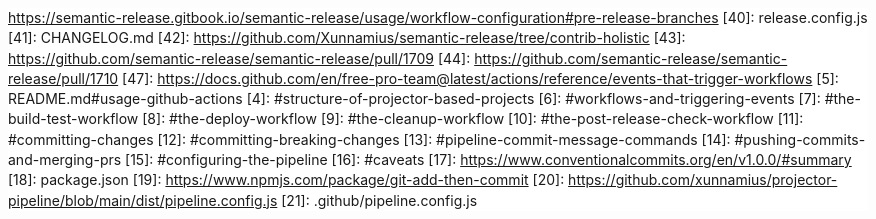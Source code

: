   https://semantic-release.gitbook.io/semantic-release/usage/workflow-configuration#pre-release-branches
[40]: release.config.js
[41]: CHANGELOG.md
[42]: https://github.com/Xunnamius/semantic-release/tree/contrib-holistic
[43]: https://github.com/semantic-release/semantic-release/pull/1709
[44]: https://github.com/semantic-release/semantic-release/pull/1710
[47]:
  https://docs.github.com/en/free-pro-team@latest/actions/reference/events-that-trigger-workflows
[5]: README.md#usage-github-actions
[4]: #structure-of-projector-based-projects
[6]: #workflows-and-triggering-events
[7]: #the-build-test-workflow
[8]: #the-deploy-workflow
[9]: #the-cleanup-workflow
[10]: #the-post-release-check-workflow
[11]: #committing-changes
[12]: #committing-breaking-changes
[13]: #pipeline-commit-message-commands
[14]: #pushing-commits-and-merging-prs
[15]: #configuring-the-pipeline
[16]: #caveats
[17]: https://www.conventionalcommits.org/en/v1.0.0/#summary
[18]: package.json
[19]: https://www.npmjs.com/package/git-add-then-commit
[20]:
  https://github.com/xunnamius/projector-pipeline/blob/main/dist/pipeline.config.js
[21]: .github/pipeline.config.js


[1]: https://trunkbaseddevelopment.com
[25]: https://trunkbaseddevelopment.com/#scaled-trunk-based-development
[27]: https://github.com/pricing
[28]: https://en.wikipedia.org/wiki/Continuous_integration
[29]: https://en.wikipedia.org/wiki/Continuous_deployment
[30]: https://git-scm.com/docs/git-merge#Documentation/git-merge.txt---no-ff
[31]: https://git-scm.com/docs/git-rebase
[32]: https://git-scm.com/book/en/v2/Git-Tools-Rewriting-History#_squashing
[36]: https://docs.npmjs.com/cli/v6/commands/npm-dist-tag#purpose